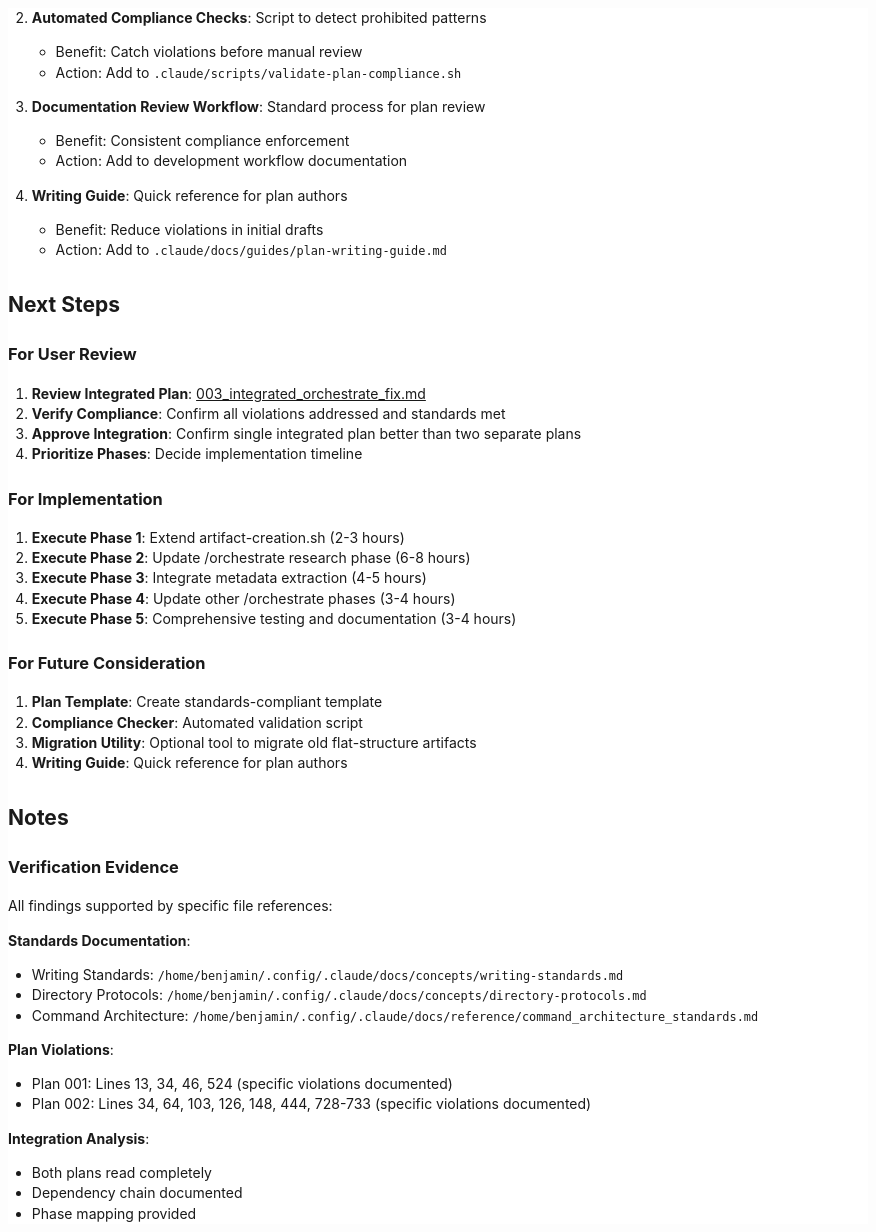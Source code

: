 2. **Automated Compliance Checks**: Script to detect prohibited patterns
   - Benefit: Catch violations before manual review
   - Action: Add to `.claude/scripts/validate-plan-compliance.sh`

3. **Documentation Review Workflow**: Standard process for plan review
   - Benefit: Consistent compliance enforcement
   - Action: Add to development workflow documentation

4. **Writing Guide**: Quick reference for plan authors
   - Benefit: Reduce violations in initial drafts
   - Action: Add to `.claude/docs/guides/plan-writing-guide.md`

## Next Steps

### For User Review
1. **Review Integrated Plan**: [003_integrated_orchestrate_fix.md](../plans/003_integrated_orchestrate_fix.md)
2. **Verify Compliance**: Confirm all violations addressed and standards met
3. **Approve Integration**: Confirm single integrated plan better than two separate plans
4. **Prioritize Phases**: Decide implementation timeline

### For Implementation
1. **Execute Phase 1**: Extend artifact-creation.sh (2-3 hours)
2. **Execute Phase 2**: Update /orchestrate research phase (6-8 hours)
3. **Execute Phase 3**: Integrate metadata extraction (4-5 hours)
4. **Execute Phase 4**: Update other /orchestrate phases (3-4 hours)
5. **Execute Phase 5**: Comprehensive testing and documentation (3-4 hours)

### For Future Consideration
1. **Plan Template**: Create standards-compliant template
2. **Compliance Checker**: Automated validation script
3. **Migration Utility**: Optional tool to migrate old flat-structure artifacts
4. **Writing Guide**: Quick reference for plan authors

## Notes

### Verification Evidence

All findings supported by specific file references:

**Standards Documentation**:
- Writing Standards: `/home/benjamin/.config/.claude/docs/concepts/writing-standards.md`
- Directory Protocols: `/home/benjamin/.config/.claude/docs/concepts/directory-protocols.md`
- Command Architecture: `/home/benjamin/.config/.claude/docs/reference/command_architecture_standards.md`

**Plan Violations**:
- Plan 001: Lines 13, 34, 46, 524 (specific violations documented)
- Plan 002: Lines 34, 64, 103, 126, 148, 444, 728-733 (specific violations documented)

**Integration Analysis**:
- Both plans read completely
- Dependency chain documented
- Phase mapping provided
